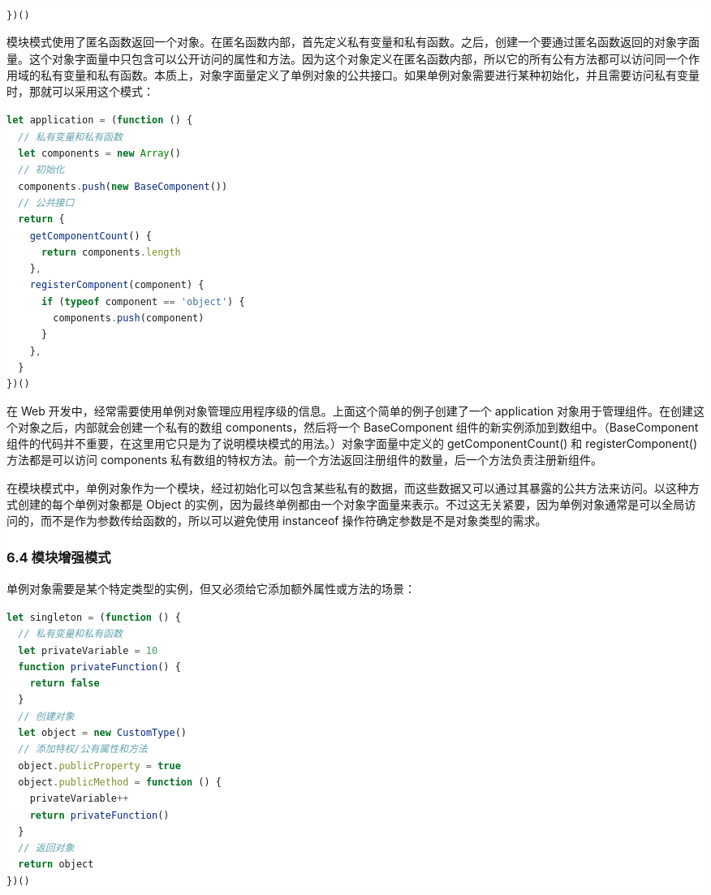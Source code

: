 ```js
})()
```

模块模式使用了匿名函数返回一个对象。在匿名函数内部，首先定义私有变量和私有函数。之后，创建一个要通过匿名函数返回的对象字面量。这个对象字面量中只包含可以公开访问的属性和方法。因为这个对象定义在匿名函数内部，所以它的所有公有方法都可以访问同一个作用域的私有变量和私有函数。本质上，对象字面量定义了单例对象的公共接口。如果单例对象需要进行某种初始化，并且需要访问私有变量时，那就可以采用这个模式：

```js
let application = (function () {
  // 私有变量和私有函数
  let components = new Array()
  // 初始化
  components.push(new BaseComponent())
  // 公共接口
  return {
    getComponentCount() {
      return components.length
    },
    registerComponent(component) {
      if (typeof component == 'object') {
        components.push(component)
      }
    },
  }
})()
```

在 Web 开发中，经常需要使用单例对象管理应用程序级的信息。上面这个简单的例子创建了一个 application 对象用于管理组件。在创建这个对象之后，内部就会创建一个私有的数组 components，然后将一个 BaseComponent 组件的新实例添加到数组中。（BaseComponent 组件的代码并不重要，在这里用它只是为了说明模块模式的用法。）对象字面量中定义的 getComponentCount() 和 registerComponent() 方法都是可以访问 components 私有数组的特权方法。前一个方法返回注册组件的数量，后一个方法负责注册新组件。

在模块模式中，单例对象作为一个模块，经过初始化可以包含某些私有的数据，而这些数据又可以通过其暴露的公共方法来访问。以这种方式创建的每个单例对象都是 Object 的实例，因为最终单例都由一个对象字面量来表示。不过这无关紧要，因为单例对象通常是可以全局访问的，而不是作为参数传给函数的，所以可以避免使用 instanceof 操作符确定参数是不是对象类型的需求。

### 6.4 模块增强模式

单例对象需要是某个特定类型的实例，但又必须给它添加额外属性或方法的场景：

```js
let singleton = (function () {
  // 私有变量和私有函数
  let privateVariable = 10
  function privateFunction() {
    return false
  }
  // 创建对象
  let object = new CustomType()
  // 添加特权/公有属性和方法
  object.publicProperty = true
  object.publicMethod = function () {
    privateVariable++
    return privateFunction()
  }
  // 返回对象
  return object
})()
```
